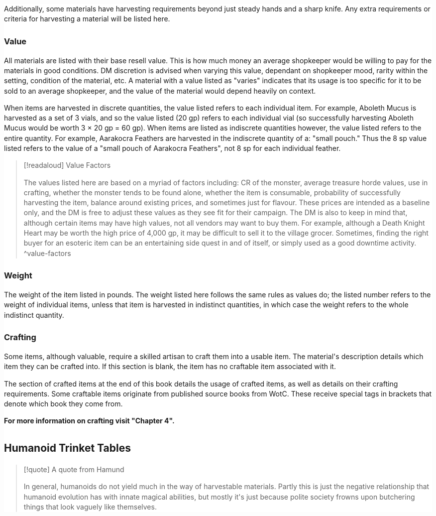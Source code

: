Additionally, some materials have harvesting requirements beyond just steady hands and a sharp knife. Any extra requirements or criteria for harvesting a material will be listed here.

### Value

All materials are listed with their base resell value. This is how much money an average shopkeeper would be willing to pay for the materials in good conditions. DM discretion is advised when varying this value, dependant on shopkeeper mood, rarity within the setting, condition of the material, etc. A material with a value listed as "varies" indicates that its usage is too specific for it to be sold to an average shopkeeper, and the value of the material would depend heavily on context.

When items are harvested in discrete quantities, the value listed refers to each individual item. For example, Aboleth Mucus is harvested as a set of 3 vials, and so the value listed (20 gp) refers to each individual vial (so successfully harvesting Aboleth Mucus would be worth 3 × 20 gp = 60 gp). When items are listed as indiscrete quantities however, the value listed refers to the entire quantity. For example, Aarakocra Feathers are harvested in the indiscrete quantity of a: "small pouch." Thus the 8 sp value listed refers to the value of a "small pouch of Aarakocra Feathers", not 8 sp for each individual feather.

> [!readaloud] Value Factors
> 
> The values listed here are based on a myriad of factors including: CR of the monster, average treasure horde values, use in crafting, whether the monster tends to be found alone, whether the item is consumable, probability of successfully harvesting the item, balance around existing prices, and sometimes just for flavour. These prices are intended as a baseline only, and the DM is free to adjust these values as they see fit for their campaign. The DM is also to keep in mind that, although certain items may have high values, not all vendors may want to buy them. For example, although a Death Knight Heart may be worth the high price of 4,000 gp, it may be difficult to sell it to the village grocer. Sometimes, finding the right buyer for an esoteric item can be an entertaining side quest in and of itself, or simply used as a good downtime activity.
^value-factors

### Weight

The weight of the item listed in pounds. The weight listed here follows the same rules as values do; the listed number refers to the weight of individual items, unless that item is harvested in indistinct quantities, in which case the weight refers to the whole indistinct quantity.

### Crafting

Some items, although valuable, require a skilled artisan to craft them into a usable item. The material's description details which item they can be crafted into. If this section is blank, the item has no craftable item associated with it.

The section of crafted items at the end of this book details the usage of crafted items, as well as details on their crafting requirements. Some craftable items originate from published source books from WotC. These receive special tags in brackets that denote which book they come from.

**For more information on crafting visit "Chapter 4".**

## Humanoid Trinket Tables

> [!quote] A quote from Hamund  
> 
> In general, humanoids do not yield much in the way of harvestable materials. Partly this is just the negative relationship that humanoid evolution has with innate magical abilities, but mostly it's just because polite society frowns upon butchering things that look vaguely like themselves.
